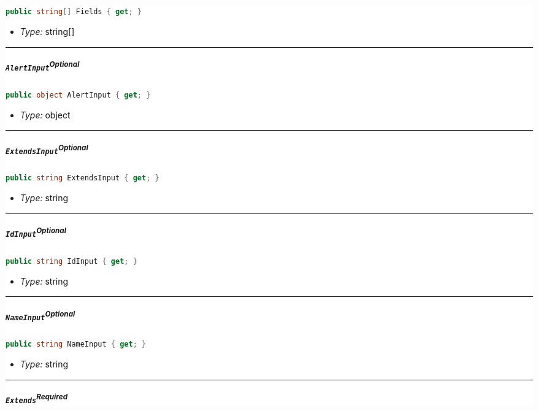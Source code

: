 ```csharp
public string[] Fields { get; }
```

- *Type:* string[]

---

##### `AlertInput`<sup>Optional</sup> <a name="AlertInput" id="rhizo-co-terraform-provider-lacework.alertProfile.AlertProfile.property.alertInput"></a>

```csharp
public object AlertInput { get; }
```

- *Type:* object

---

##### `ExtendsInput`<sup>Optional</sup> <a name="ExtendsInput" id="rhizo-co-terraform-provider-lacework.alertProfile.AlertProfile.property.extendsInput"></a>

```csharp
public string ExtendsInput { get; }
```

- *Type:* string

---

##### `IdInput`<sup>Optional</sup> <a name="IdInput" id="rhizo-co-terraform-provider-lacework.alertProfile.AlertProfile.property.idInput"></a>

```csharp
public string IdInput { get; }
```

- *Type:* string

---

##### `NameInput`<sup>Optional</sup> <a name="NameInput" id="rhizo-co-terraform-provider-lacework.alertProfile.AlertProfile.property.nameInput"></a>

```csharp
public string NameInput { get; }
```

- *Type:* string

---

##### `Extends`<sup>Required</sup> <a name="Extends" id="rhizo-co-terraform-provider-lacework.alertProfile.AlertProfile.property.extends"></a>
